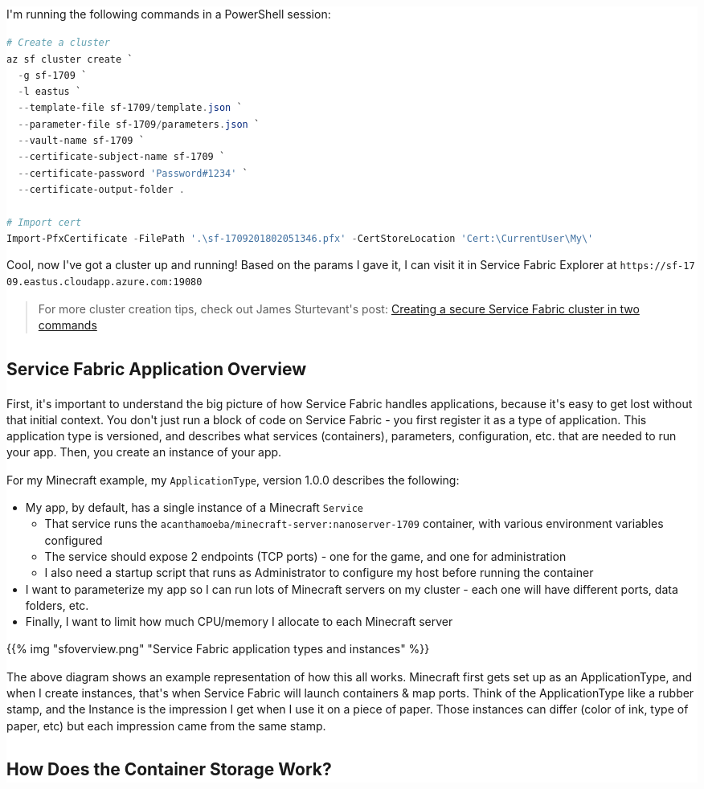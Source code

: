 I'm running the following commands in a PowerShell session:

```powershell
# Create a cluster
az sf cluster create `
  -g sf-1709 `
  -l eastus `
  --template-file sf-1709/template.json `
  --parameter-file sf-1709/parameters.json `
  --vault-name sf-1709 `
  --certificate-subject-name sf-1709 `
  --certificate-password 'Password#1234' `
  --certificate-output-folder .

# Import cert
Import-PfxCertificate -FilePath '.\sf-1709201802051346.pfx' -CertStoreLocation 'Cert:\CurrentUser\My\'
```

Cool, now I've got a cluster up and running! Based on the params I gave it, I can visit it in Service Fabric Explorer at `https://sf-1709.eastus.cloudapp.azure.com:19080`

> For more cluster creation tips, check out James Sturtevant's post: [Creating a secure Service Fabric cluster in two commands](http://www.jamessturtevant.com/posts/Creating-a-secure-Service-Fabric-Cluster-in-two-commands/)

## Service Fabric Application Overview

First, it's important to understand the big picture of how Service Fabric handles applications, because it's easy to get lost without that initial context. You don't just run a block of code on Service Fabric - you first register it as a type of application. This application type is versioned, and describes what services (containers), parameters, configuration, etc. that are needed to run your app. Then, you create an instance of your app. 

For my Minecraft example, my `ApplicationType`, version 1.0.0 describes the following:

* My app, by default, has a single instance of a Minecraft `Service`
  * That service runs the `acanthamoeba/minecraft-server:nanoserver-1709` container, with various environment variables configured
  * The service should expose 2 endpoints (TCP ports) - one for the game, and one for administration
  * I also need a startup script that runs as Administrator to configure my host before running the container
* I want to parameterize my app so I can run lots of Minecraft servers on my cluster - each one will have different ports, data folders, etc.
* Finally, I want to limit how much CPU/memory I allocate to each Minecraft server

{{% img "sfoverview.png" "Service Fabric application types and instances" %}}

The above diagram shows an example representation of how this all works. Minecraft first gets set up as an ApplicationType, and when I create instances, that's when Service Fabric will launch containers & map ports. Think of the ApplicationType like a rubber stamp, and the Instance is the impression I get when I use it on a piece of paper. Those instances can differ (color of ink, type of paper, etc) but each impression came from the same stamp.

## How Does the Container Storage Work?
